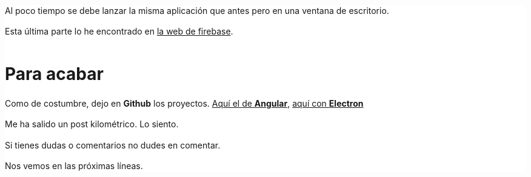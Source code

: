 Al poco tiempo se debe lanzar la misma aplicación que antes pero en una ventana de escritorio.

Esta última parte lo he encontrado en [la web de firebase](https://angularfirebase.com/lessons/desktop-apps-with-electron-and-angular/).

# Para acabar

Como de costumbre, dejo en **Github** los proyectos. [Aquí el de **Angular**](https://github.com/44r0n/hero-tour-tutorial), [aquí con **Electron**](https://github.com/44r0n/Electron-Tour-Of-Heroes)

Me ha salido un post kilométrico. Lo siento.

Si tienes dudas o comentarios no dudes en comentar.

Nos vemos en las próximas líneas.